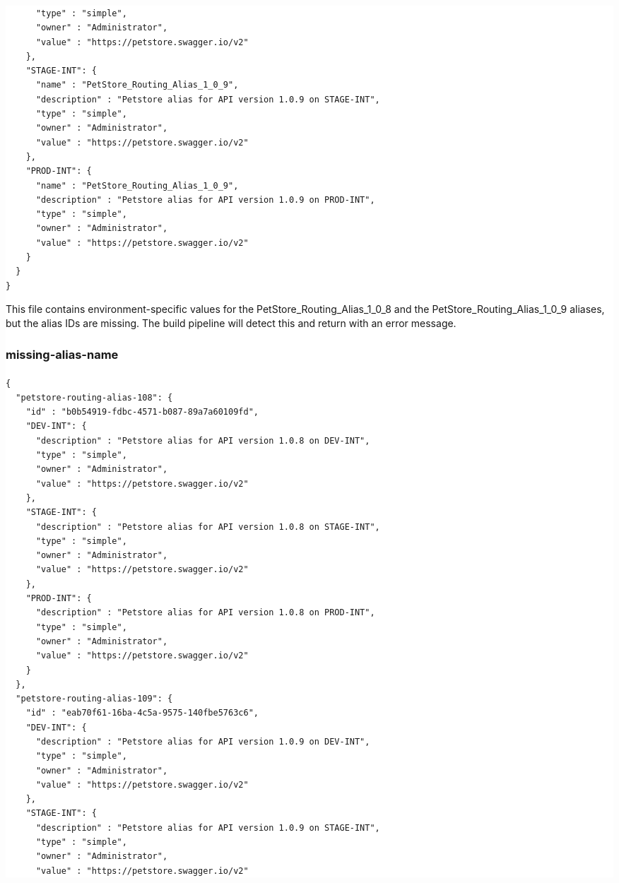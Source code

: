 ```
      "type" : "simple",
      "owner" : "Administrator",
      "value" : "https://petstore.swagger.io/v2"
    },
    "STAGE-INT": {
      "name" : "PetStore_Routing_Alias_1_0_9",
      "description" : "Petstore alias for API version 1.0.9 on STAGE-INT",
      "type" : "simple",
      "owner" : "Administrator",
      "value" : "https://petstore.swagger.io/v2"
    },
    "PROD-INT": {
      "name" : "PetStore_Routing_Alias_1_0_9",
      "description" : "Petstore alias for API version 1.0.9 on PROD-INT",
      "type" : "simple",
      "owner" : "Administrator",
      "value" : "https://petstore.swagger.io/v2"
    }
  }
}
```

This file contains environment-specific values for the PetStore_Routing_Alias_1_0_8 and the PetStore_Routing_Alias_1_0_9 aliases, but the alias IDs are missing. The build pipeline will detect this and return with an error message.

### missing-alias-name

```
{
  "petstore-routing-alias-108": {
    "id" : "b0b54919-fdbc-4571-b087-89a7a60109fd",
    "DEV-INT": {
      "description" : "Petstore alias for API version 1.0.8 on DEV-INT",
      "type" : "simple",
      "owner" : "Administrator",
      "value" : "https://petstore.swagger.io/v2"
    },
    "STAGE-INT": {
      "description" : "Petstore alias for API version 1.0.8 on STAGE-INT",
      "type" : "simple",
      "owner" : "Administrator",
      "value" : "https://petstore.swagger.io/v2"
    },
    "PROD-INT": {
      "description" : "Petstore alias for API version 1.0.8 on PROD-INT",
      "type" : "simple",
      "owner" : "Administrator",
      "value" : "https://petstore.swagger.io/v2"
    }
  },
  "petstore-routing-alias-109": {
    "id" : "eab70f61-16ba-4c5a-9575-140fbe5763c6",
    "DEV-INT": {
      "description" : "Petstore alias for API version 1.0.9 on DEV-INT",
      "type" : "simple",
      "owner" : "Administrator",
      "value" : "https://petstore.swagger.io/v2"
    },
    "STAGE-INT": {
      "description" : "Petstore alias for API version 1.0.9 on STAGE-INT",
      "type" : "simple",
      "owner" : "Administrator",
      "value" : "https://petstore.swagger.io/v2"
```